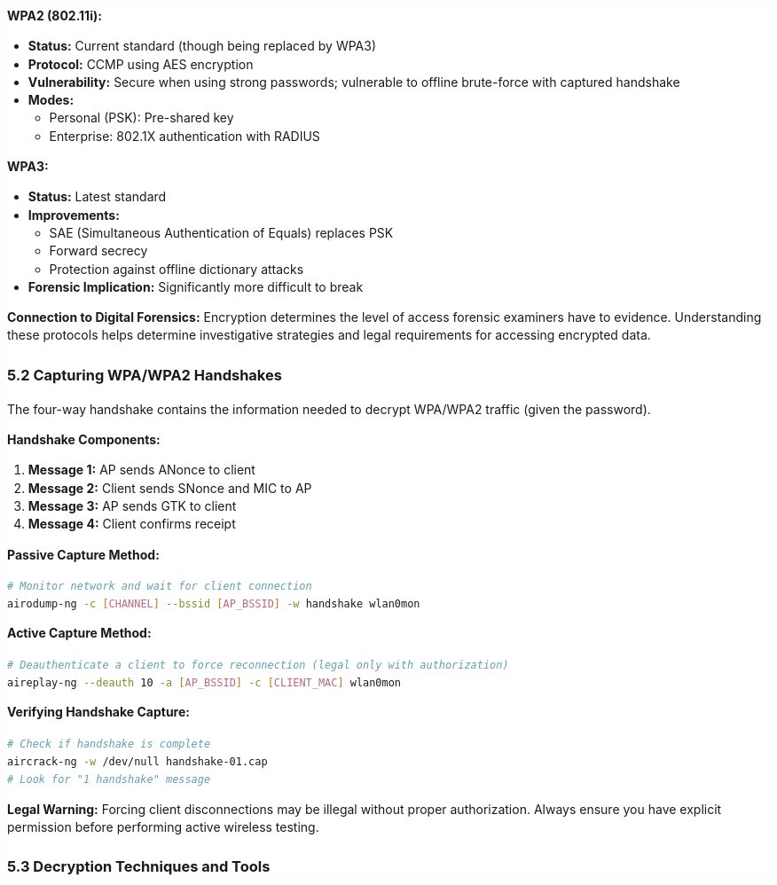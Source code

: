 **WPA2 (802.11i):**
- **Status:** Current standard (though being replaced by WPA3)
- **Protocol:** CCMP using AES encryption
- **Vulnerability:** Secure when using strong passwords; vulnerable to offline brute-force with captured handshake
- **Modes:** 
  - Personal (PSK): Pre-shared key
  - Enterprise: 802.1X authentication with RADIUS

**WPA3:**
- **Status:** Latest standard
- **Improvements:** 
  - SAE (Simultaneous Authentication of Equals) replaces PSK
  - Forward secrecy
  - Protection against offline dictionary attacks
- **Forensic Implication:** Significantly more difficult to break

**Connection to Digital Forensics:** Encryption determines the level of access forensic examiners have to evidence. Understanding these protocols helps determine investigative strategies and legal requirements for accessing encrypted data.

### 5.2 Capturing WPA/WPA2 Handshakes

The four-way handshake contains the information needed to decrypt WPA/WPA2 traffic (given the password).

**Handshake Components:**
1. **Message 1:** AP sends ANonce to client
2. **Message 2:** Client sends SNonce and MIC to AP
3. **Message 3:** AP sends GTK to client
4. **Message 4:** Client confirms receipt

**Passive Capture Method:**
```bash
# Monitor network and wait for client connection
airodump-ng -c [CHANNEL] --bssid [AP_BSSID] -w handshake wlan0mon
```

**Active Capture Method:**
```bash
# Deauthenticate a client to force reconnection (legal only with authorization)
aireplay-ng --deauth 10 -a [AP_BSSID] -c [CLIENT_MAC] wlan0mon
```

**Verifying Handshake Capture:**
```bash
# Check if handshake is complete
aircrack-ng -w /dev/null handshake-01.cap
# Look for "1 handshake" message
```

**Legal Warning:** Forcing client disconnections may be illegal without proper authorization. Always ensure you have explicit permission before performing active wireless testing.

### 5.3 Decryption Techniques and Tools
